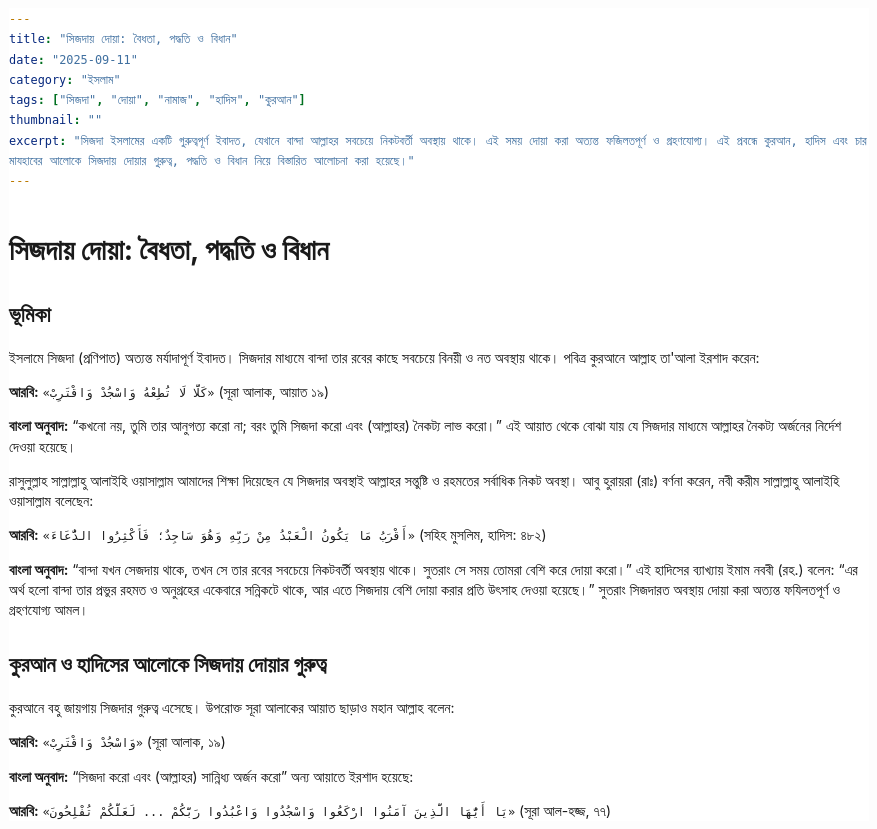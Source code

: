 ```yaml
---
title: "সিজদায় দোয়া: বৈধতা, পদ্ধতি ও বিধান"
date: "2025-09-11"
category: "ইসলাম"
tags: ["সিজদা", "দোয়া", "নামাজ", "হাদিস", "কুরআন"]
thumbnail: ""
excerpt: "সিজদা ইসলামের একটি গুরুত্বপূর্ণ ইবাদত, যেখানে বান্দা আল্লাহর সবচেয়ে নিকটবর্তী অবস্থায় থাকে। এই সময় দোয়া করা অত্যন্ত ফজিলতপূর্ণ ও গ্রহণযোগ্য। এই প্রবন্ধে কুরআন, হাদিস এবং চার মাযহাবের আলোকে সিজদায় দোয়ার গুরুত্ব, পদ্ধতি ও বিধান নিয়ে বিস্তারিত আলোচনা করা হয়েছে।"
---
```

# সিজদায় দোয়া: বৈধতা, পদ্ধতি ও বিধান

## ভূমিকা

ইসলামে সিজদা (প্রণিপাত) অত্যন্ত মর্যাদাপূর্ণ ইবাদত। সিজদার মাধ্যমে বান্দা তার রবের কাছে সবচেয়ে বিনয়ী ও নত অবস্থায় থাকে। পবিত্র কুরআনে আল্লাহ তা'আলা ইরশাদ করেন:

**আরবি:**
`«كَلَّا لَا تُطِعْهُ وَاسْجُدْ وَاقْتَرِبْ»`
(সূরা আলাক, আয়াত ১৯)

**বাংলা অনুবাদ:**
“কখনো নয়, তুমি তার আনুগত্য করো না; বরং তুমি সিজদা করো এবং (আল্লাহর) নৈকট্য লাভ করো।” এই আয়াত থেকে বোঝা যায় যে সিজদার মাধ্যমে আল্লাহর নৈকট্য অর্জনের নির্দেশ দেওয়া হয়েছে।

রাসুলুল্লাহ সাল্লাল্লাহু আলাইহি ওয়াসাল্লাম আমাদের শিক্ষা দিয়েছেন যে সিজদার অবস্থাই আল্লাহর সন্তুষ্টি ও রহমতের সর্বাধিক নিকট অবস্থা। আবু হুরায়রা (রাঃ) বর্ণনা করেন, নবী করীম সাল্লাল্লাহু আলাইহি ওয়াসাল্লাম বলেছেন:

**আরবি:**
`«أَقْرَبُ مَا يَكُونُ الْعَبْدُ مِنْ رَبِّهِ وَهُوَ سَاجِدٌ؛ فَأَكْثِرُوا الدُّعَاءَ»`
(সহিহ মুসলিম, হাদিস: ৪৮২)

**বাংলা অনুবাদ:**
“বান্দা যখন সেজদায় থাকে, তখন সে তার রবের সবচেয়ে নিকটবর্তী অবস্থায় থাকে। সুতরাং সে সময় তোমরা বেশি করে দোয়া করো।” এই হাদিসের ব্যাখ্যায় ইমাম নববী (রহ.) বলেন: “এর অর্থ হলো বান্দা তার প্রভুর রহমত ও অনুগ্রহের একেবারে সন্নিকটে থাকে, আর এতে সিজদায় বেশি দোয়া করার প্রতি উৎসাহ দেওয়া হয়েছে।” সুতরাং সিজদারত অবস্থায় দোয়া করা অত্যন্ত ফযিলতপূর্ণ ও গ্রহণযোগ্য আমল।

## কুরআন ও হাদিসের আলোকে সিজদায় দোয়ার গুরুত্ব

কুরআনে বহু জায়গায় সিজদার গুরুত্ব এসেছে। উপরোক্ত সূরা আলাকের আয়াত ছাড়াও মহান আল্লাহ বলেন:

**আরবি:**
`«وَاسْجُدْ وَاقْتَرِبْ»`
(সূরা আলাক, ১৯)

**বাংলা অনুবাদ:**
“সিজদা করো এবং (আল্লাহর) সান্নিধ্য অর্জন করো” অন্য আয়াতে ইরশাদ হয়েছে:

**আরবি:**
`«يَا أَيُّهَا الَّذِينَ آمَنُوا ارْكَعُوا وَاسْجُدُوا وَاعْبُدُوا رَبَّكُمْ ... لَعَلَّكُمْ تُفْلِحُونَ»`
(সূরা আল-হজ্জ, ৭৭)
